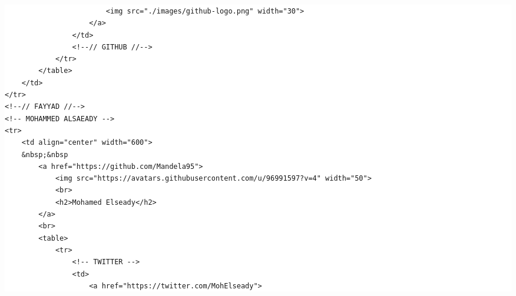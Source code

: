                             <img src="./images/github-logo.png" width="30">
                        </a>
                    </td>
                    <!--// GITHUB //-->
                </tr>
            </table>            
        </td>
    </tr>
    <!--// FAYYAD //-->
    <!-- MOHAMMED ALSAEADY -->
    <tr>
        <td align="center" width="600">
        &nbsp;&nbsp
            <a href="https://github.com/Mandela95">
                <img src="https://avatars.githubusercontent.com/u/96991597?v=4" width="50">
                <br>
                <h2>Mohamed Elseady</h2>
            </a>
            <br>            
            <table>
                <tr> 
                    <!-- TWITTER -->
                    <td>
                        <a href="https://twitter.com/MohElseady">